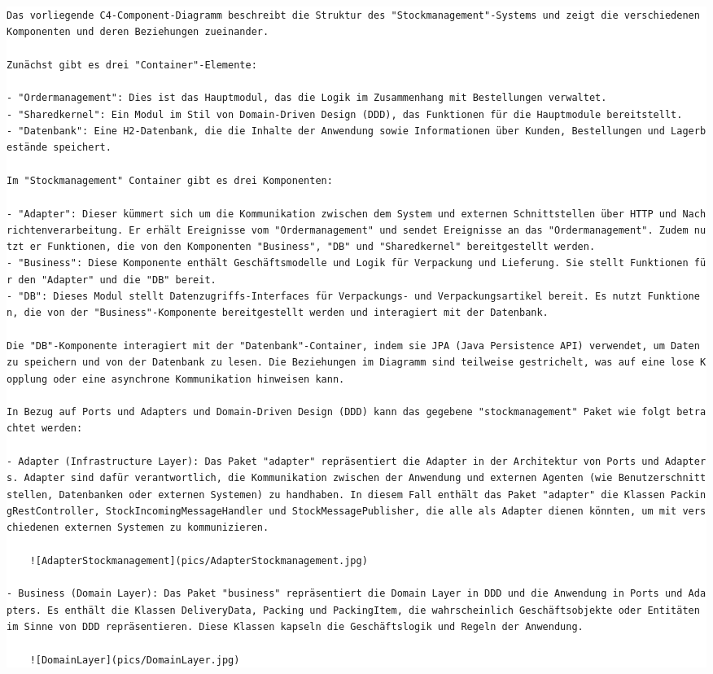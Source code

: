     Das vorliegende C4-Component-Diagramm beschreibt die Struktur des "Stockmanagement"-Systems und zeigt die verschiedenen Komponenten und deren Beziehungen zueinander.

    Zunächst gibt es drei "Container"-Elemente:

    - "Ordermanagement": Dies ist das Hauptmodul, das die Logik im Zusammenhang mit Bestellungen verwaltet.
    - "Sharedkernel": Ein Modul im Stil von Domain-Driven Design (DDD), das Funktionen für die Hauptmodule bereitstellt.
    - "Datenbank": Eine H2-Datenbank, die die Inhalte der Anwendung sowie Informationen über Kunden, Bestellungen und Lagerbestände speichert.

    Im "Stockmanagement" Container gibt es drei Komponenten:

    - "Adapter": Dieser kümmert sich um die Kommunikation zwischen dem System und externen Schnittstellen über HTTP und Nachrichtenverarbeitung. Er erhält Ereignisse vom "Ordermanagement" und sendet Ereignisse an das "Ordermanagement". Zudem nutzt er Funktionen, die von den Komponenten "Business", "DB" und "Sharedkernel" bereitgestellt werden.
    - "Business": Diese Komponente enthält Geschäftsmodelle und Logik für Verpackung und Lieferung. Sie stellt Funktionen für den "Adapter" und die "DB" bereit.
    - "DB": Dieses Modul stellt Datenzugriffs-Interfaces für Verpackungs- und Verpackungsartikel bereit. Es nutzt Funktionen, die von der "Business"-Komponente bereitgestellt werden und interagiert mit der Datenbank.

    Die "DB"-Komponente interagiert mit der "Datenbank"-Container, indem sie JPA (Java Persistence API) verwendet, um Daten zu speichern und von der Datenbank zu lesen. Die Beziehungen im Diagramm sind teilweise gestrichelt, was auf eine lose Kopplung oder eine asynchrone Kommunikation hinweisen kann.

    In Bezug auf Ports und Adapters und Domain-Driven Design (DDD) kann das gegebene "stockmanagement" Paket wie folgt betrachtet werden:

    - Adapter (Infrastructure Layer): Das Paket "adapter" repräsentiert die Adapter in der Architektur von Ports und Adapters. Adapter sind dafür verantwortlich, die Kommunikation zwischen der Anwendung und externen Agenten (wie Benutzerschnittstellen, Datenbanken oder externen Systemen) zu handhaben. In diesem Fall enthält das Paket "adapter" die Klassen PackingRestController, StockIncomingMessageHandler und StockMessagePublisher, die alle als Adapter dienen könnten, um mit verschiedenen externen Systemen zu kommunizieren.

        ![AdapterStockmanagement](pics/AdapterStockmanagement.jpg)

    - Business (Domain Layer): Das Paket "business" repräsentiert die Domain Layer in DDD und die Anwendung in Ports und Adapters. Es enthält die Klassen DeliveryData, Packing und PackingItem, die wahrscheinlich Geschäftsobjekte oder Entitäten im Sinne von DDD repräsentieren. Diese Klassen kapseln die Geschäftslogik und Regeln der Anwendung.

        ![DomainLayer](pics/DomainLayer.jpg)
